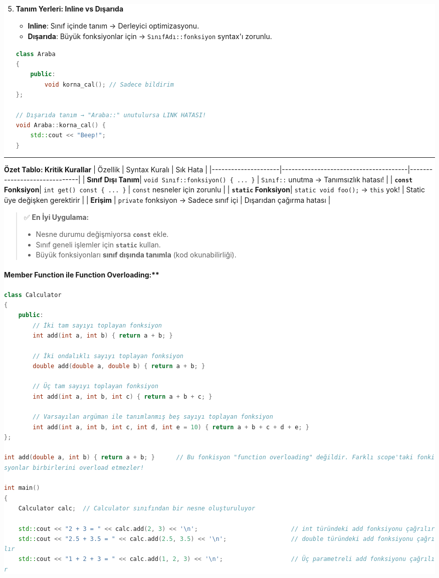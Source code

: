 5) **Tanım Yerleri: Inline vs Dışarıda**

    - **Inline**: Sınıf içinde tanım → Derleyici optimizasyonu.
    - **Dışarıda**: Büyük fonksiyonlar için → ```SınıfAdı::fonksiyon``` syntax'ı zorunlu.

    ```cpp
    class Araba 
    {
        public:
            void korna_cal(); // Sadece bildirim
    };

    // Dışarıda tanım → "Araba::" unutulursa LINK HATASI!
    void Araba::korna_cal() {
        std::cout << "Beep!";
    }
    ```
---

**Özet Tablo: Kritik Kurallar**
| Özellik             | Syntax Kuralı                         | Sık Hata                     |
|---------------------|---------------------------------------|------------------------------|
| **Sınıf Dışı Tanım**| `void Sınıf::fonksiyon() { ... }`     | `Sınıf::` unutma → Tanımsızlık hatası! |
| **`const` Fonksiyon**| `int get() const { ... }`            | `const` nesneler için zorunlu |
| **`static` Fonksiyon**| `static void foo();` → `this` yok!  | Static üye değişken gerektirir |
| **Erişim**          | `private` fonksiyon → Sadece sınıf içi | Dışarıdan çağırma hatası    |

> ✅ **En İyi Uygulama:**  
> - Nesne durumu değişmiyorsa **`const`** ekle.  
> - Sınıf geneli işlemler için **`static`** kullan.  
> - Büyük fonksiyonları **sınıf dışında tanımla** (kod okunabilirliği).

#### Member Function ile Function Overloading:**

```cpp
class Calculator 
{
    public:
        // İki tam sayıyı toplayan fonksiyon
        int add(int a, int b) { return a + b; }

        // İki ondalıklı sayıyı toplayan fonksiyon
        double add(double a, double b) { return a + b; }

        // Üç tam sayıyı toplayan fonksiyon
        int add(int a, int b, int c) { return a + b + c; }
        
        // Varsayılan argüman ile tanımlanmış beş sayıyı toplayan fonksiyon
        int add(int a, int b, int c, int d, int e = 10) { return a + b + c + d + e; }
};

int add(double a, int b) { return a + b; }      // Bu fonkisyon "function overloading" değildir. Farklı scope'taki fonkisyonlar birbirlerini overload etmezler!

int main() 
{
    Calculator calc;  // Calculator sınıfından bir nesne oluşturuluyor

    std::cout << "2 + 3 = " << calc.add(2, 3) << '\n';                          // int türündeki add fonksiyonu çağrılır
    std::cout << "2.5 + 3.5 = " << calc.add(2.5, 3.5) << '\n';                  // double türündeki add fonksiyonu çağrılır
    std::cout << "1 + 2 + 3 = " << calc.add(1, 2, 3) << '\n';                   // Üç parametreli add fonksiyonu çağrılır
```
